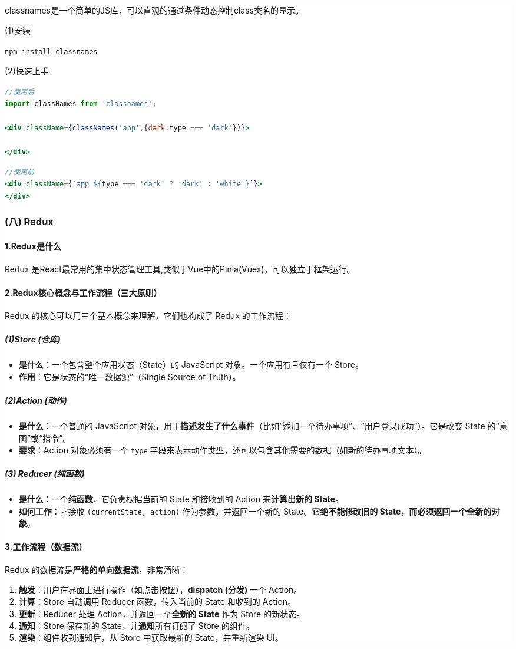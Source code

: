 classnames是一个简单的JS库，可以直观的通过条件动态控制class类名的显示。

(1)安装

```bash
npm install classnames
```

(2)快速上手

```jsx
//使用后
import classNames from 'classnames';

<div className={classNames('app',{dark:type === 'dark'})}>

</div>
```

```jsx
//使用前
<div className={`app ${type === 'dark' ? 'dark' : 'white'}`}>
</div>
```



### (八) Redux

#### 1.Redux是什么

Redux 是React最常用的集中状态管理工具,类似于Vue中的Pinia(Vuex)，可以独立于框架运行。

#### 2.Redux核心概念与工作流程（三大原则）

Redux 的核心可以用三个基本概念来理解，它们也构成了 Redux 的工作流程：

##### 		(1)Store (仓库)

- **是什么**：一个包含整个应用状态（State）的 JavaScript 对象。一个应用有且仅有一个 Store。
- **作用**：它是状态的“唯一数据源”（Single Source of Truth）。

##### 		(2)Action (动作)

- **是什么**：一个普通的 JavaScript 对象，用于**描述发生了什么事件**（比如“添加一个待办事项”、“用户登录成功”）。它是改变 State 的“意图”或“指令”。
- **要求**：Action 对象必须有一个 `type` 字段来表示动作类型，还可以包含其他需要的数据（如新的待办事项文本）。

##### 		(3) Reducer (纯函数)

- **是什么**：一个**纯函数**，它负责根据当前的 State 和接收到的 Action 来**计算出新的 State**。
- **如何工作**：它接收 `(currentState, action)` 作为参数，并返回一个新的 State。**它绝不能修改旧的 State，而必须返回一个全新的对象**。

#### 3.工作流程（数据流）

Redux 的数据流是**严格的单向数据流**，非常清晰：

1. **触发**：用户在界面上进行操作（如点击按钮），**dispatch (分发)** 一个 Action。
2. **计算**：Store 自动调用 Reducer 函数，传入当前的 State 和收到的 Action。
3. **更新**：Reducer 处理 Action，并返回一个**全新的 State** 作为 Store 的新状态。
4. **通知**：Store 保存新的 State，并**通知**所有订阅了 Store 的组件。
5. **渲染**：组件收到通知后，从 Store 中获取最新的 State，并重新渲染 UI。
